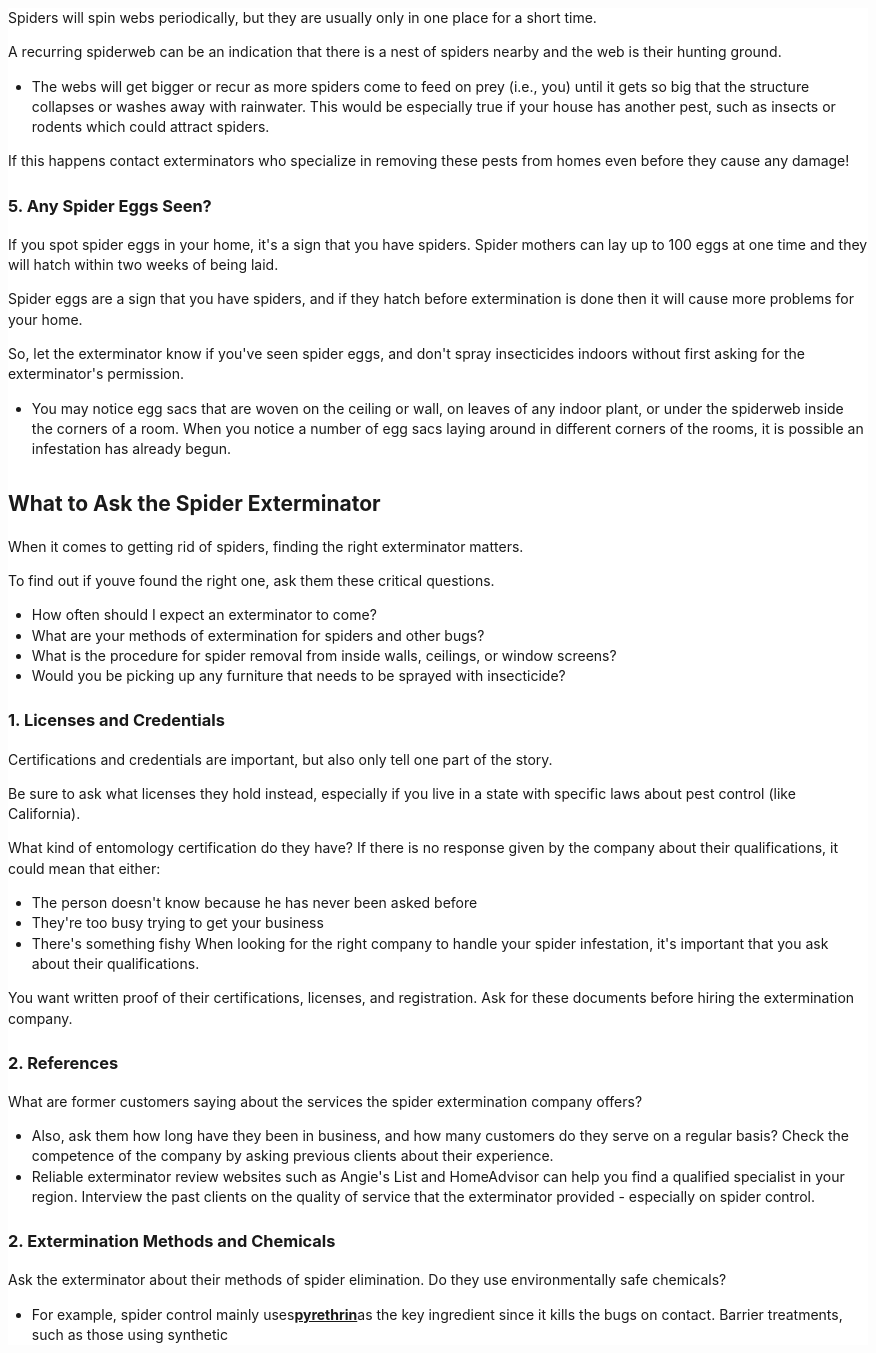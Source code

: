 Spiders will spin webs periodically, but they are usually only in one place for a short time.

A recurring spiderweb can be an indication that there is a nest of spiders nearby and the web is their hunting ground.
- The webs will get bigger or recur as more spiders come to feed on prey (i.e., you) until it gets so big that the structure collapses or washes away with rainwater.
This would be especially true if your house has another pest, such as insects or rodents which could attract spiders.

If this happens contact exterminators who specialize in removing these pests from homes even before they cause any damage!
### 5. Any Spider Eggs Seen?
If you spot spider eggs in your home, it's a sign that you have spiders. Spider mothers can lay up to 100 eggs at one time and they will hatch within two weeks of being laid.

Spider eggs are a sign that you have spiders, and if they hatch before extermination is done then it will cause more problems for your home.

So, let the exterminator know if you've seen spider eggs, and don't spray insecticides indoors without first asking for the exterminator's permission.
- You may notice egg sacs that are woven on the ceiling or wall, on leaves of any indoor plant, or under the spiderweb inside the corners of a room.
When you notice a number of egg sacs laying around in different corners of the rooms, it is possible an infestation has already begun.
## What to Ask the Spider Exterminator
When it comes to getting rid of spiders, finding the right exterminator matters.

To find out if youve found the right one, ask them these critical questions.
- How often should I expect an exterminator to come?
- What are your methods of extermination for spiders and other bugs?
- What is the procedure for spider removal from inside walls, ceilings, or window screens?
- Would you be picking up any furniture that needs to be sprayed with insecticide?
### 1. Licenses and Credentials
Certifications and credentials are important, but also only tell one part of the story.

Be sure to ask what licenses they hold instead, especially if you live in a state with specific laws about pest control (like California).

What kind of entomology certification do they have? If there is no response given by the company about their qualifications, it could mean that either:
- The person doesn't know because he has never been asked before
- They're too busy trying to get your business
- There's something fishy
When looking for the right company to handle your spider infestation, it's important that you ask about their qualifications.

You want written proof of their certifications, licenses, and registration. Ask for these documents before hiring the extermination company.
### 2. References
What are former customers saying about the services the spider extermination company offers?
- Also, ask them how long have they been in business, and how many customers do they serve on a regular basis?
Check the competence of the company by asking previous clients about their experience.
- Reliable exterminator review websites such as Angie's List and HomeAdvisor can help you find a qualified specialist in your region.
Interview the past clients on the quality of service that the exterminator provided - especially on spider control.
### 2. Extermination Methods and Chemicals
Ask the exterminator about their methods of spider elimination. Do they use environmentally safe chemicals?
- For example, spider control mainly uses[**pyrethrin**](http://npic.orst.edu/factsheets/pyrethrins.html)as the key ingredient since it kills the bugs on contact.
Barrier treatments, such as those using synthetic